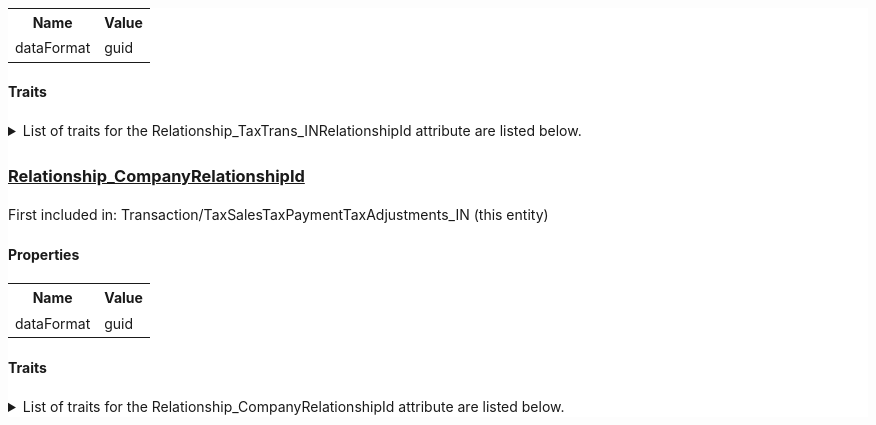 <table><tr><th>Name</th><th>Value</th></tr><tr><td>dataFormat</td><td>guid</td></tr></table>

#### Traits

<details><summary>List of traits for the Relationship_TaxTrans_INRelationshipId attribute are listed below.</summary></details>

### <a href=#Relationship_CompanyRelationshipId name="Relationship_CompanyRelationshipId">Relationship_CompanyRelationshipId</a>

First included in: Transaction/TaxSalesTaxPaymentTaxAdjustments_IN (this entity)  

#### Properties

<table><tr><th>Name</th><th>Value</th></tr><tr><td>dataFormat</td><td>guid</td></tr></table>

#### Traits

<details><summary>List of traits for the Relationship_CompanyRelationshipId attribute are listed below.</summary></details>
